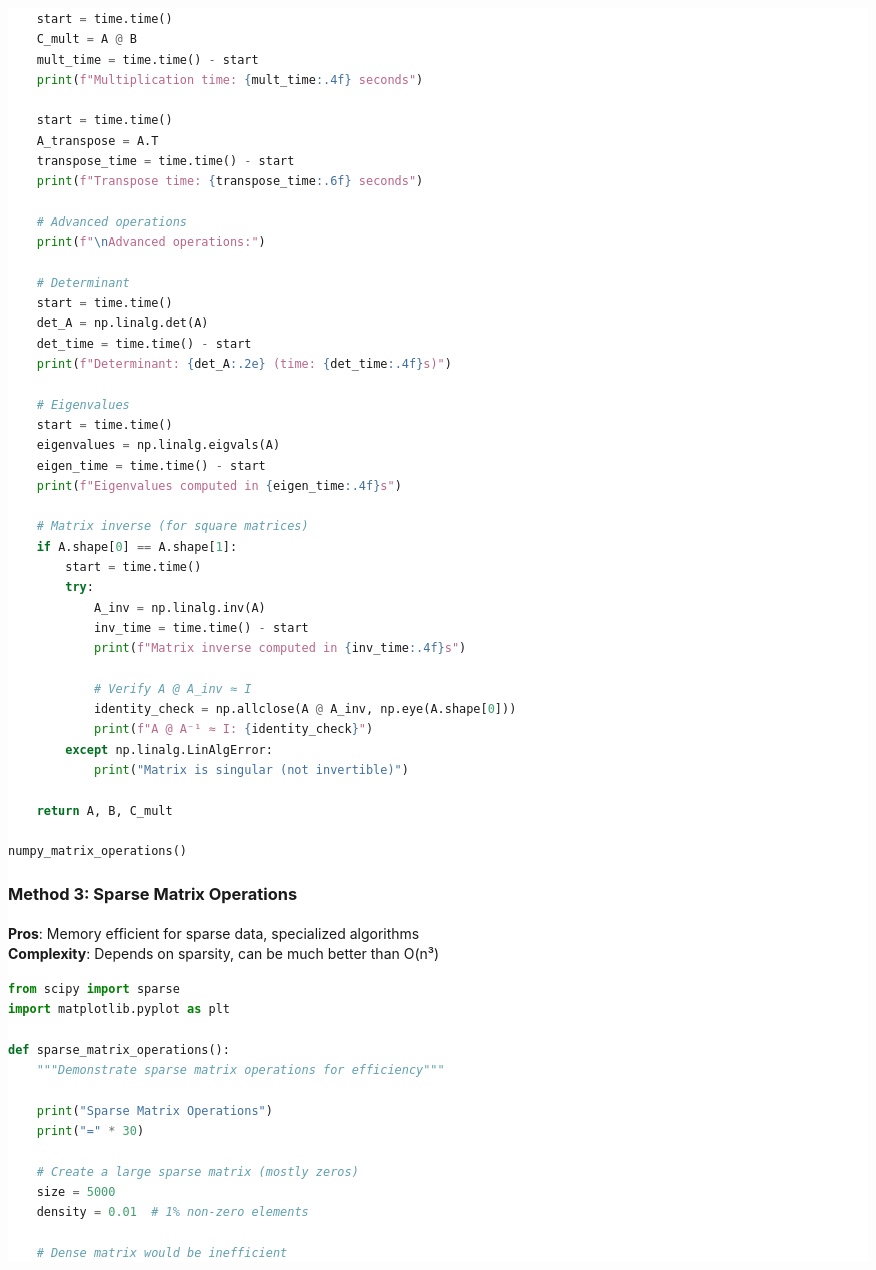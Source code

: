 ```python
    start = time.time()
    C_mult = A @ B
    mult_time = time.time() - start
    print(f"Multiplication time: {mult_time:.4f} seconds")
    
    start = time.time()
    A_transpose = A.T
    transpose_time = time.time() - start
    print(f"Transpose time: {transpose_time:.6f} seconds")
    
    # Advanced operations
    print(f"\nAdvanced operations:")
    
    # Determinant
    start = time.time()
    det_A = np.linalg.det(A)
    det_time = time.time() - start
    print(f"Determinant: {det_A:.2e} (time: {det_time:.4f}s)")
    
    # Eigenvalues
    start = time.time()
    eigenvalues = np.linalg.eigvals(A)
    eigen_time = time.time() - start
    print(f"Eigenvalues computed in {eigen_time:.4f}s")
    
    # Matrix inverse (for square matrices)
    if A.shape[0] == A.shape[1]:
        start = time.time()
        try:
            A_inv = np.linalg.inv(A)
            inv_time = time.time() - start
            print(f"Matrix inverse computed in {inv_time:.4f}s")
            
            # Verify A @ A_inv ≈ I
            identity_check = np.allclose(A @ A_inv, np.eye(A.shape[0]))
            print(f"A @ A⁻¹ ≈ I: {identity_check}")
        except np.linalg.LinAlgError:
            print("Matrix is singular (not invertible)")
    
    return A, B, C_mult

numpy_matrix_operations()
```

### Method 3: Sparse Matrix Operations

**Pros**: Memory efficient for sparse data, specialized algorithms\
**Complexity**: Depends on sparsity, can be much better than O(n³)

```python
from scipy import sparse
import matplotlib.pyplot as plt

def sparse_matrix_operations():
    """Demonstrate sparse matrix operations for efficiency"""
    
    print("Sparse Matrix Operations")
    print("=" * 30)
    
    # Create a large sparse matrix (mostly zeros)
    size = 5000
    density = 0.01  # 1% non-zero elements
    
    # Dense matrix would be inefficient
```